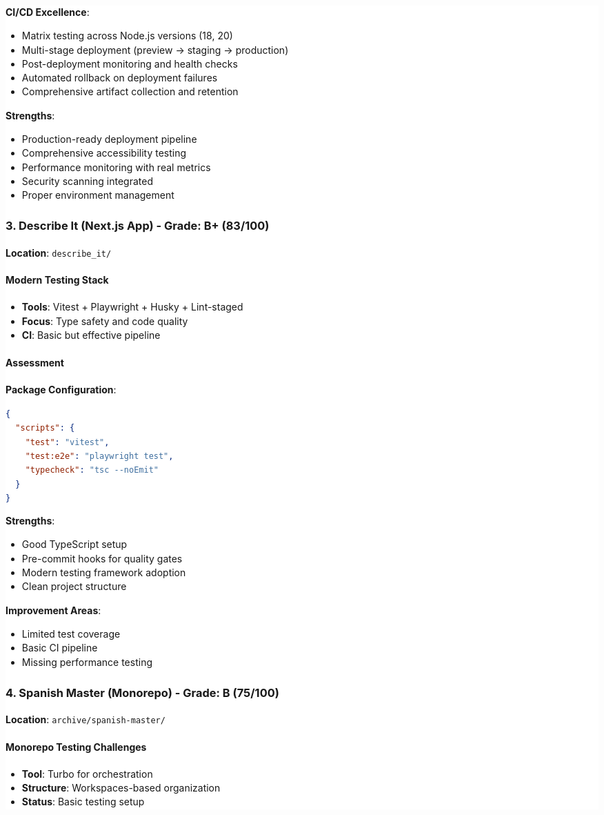 **CI/CD Excellence**:
- Matrix testing across Node.js versions (18, 20)
- Multi-stage deployment (preview → staging → production)
- Post-deployment monitoring and health checks
- Automated rollback on deployment failures
- Comprehensive artifact collection and retention

**Strengths**:
- Production-ready deployment pipeline
- Comprehensive accessibility testing
- Performance monitoring with real metrics
- Security scanning integrated
- Proper environment management

### 3. Describe It (Next.js App) - Grade: B+ (83/100)

**Location**: `describe_it/`

#### Modern Testing Stack
- **Tools**: Vitest + Playwright + Husky + Lint-staged
- **Focus**: Type safety and code quality
- **CI**: Basic but effective pipeline

#### Assessment
**Package Configuration**:
```json
{
  "scripts": {
    "test": "vitest",
    "test:e2e": "playwright test",
    "typecheck": "tsc --noEmit"
  }
}
```

**Strengths**:
- Good TypeScript setup
- Pre-commit hooks for quality gates
- Modern testing framework adoption
- Clean project structure

**Improvement Areas**:
- Limited test coverage
- Basic CI pipeline
- Missing performance testing

### 4. Spanish Master (Monorepo) - Grade: B (75/100)

**Location**: `archive/spanish-master/`

#### Monorepo Testing Challenges
- **Tool**: Turbo for orchestration
- **Structure**: Workspaces-based organization
- **Status**: Basic testing setup
